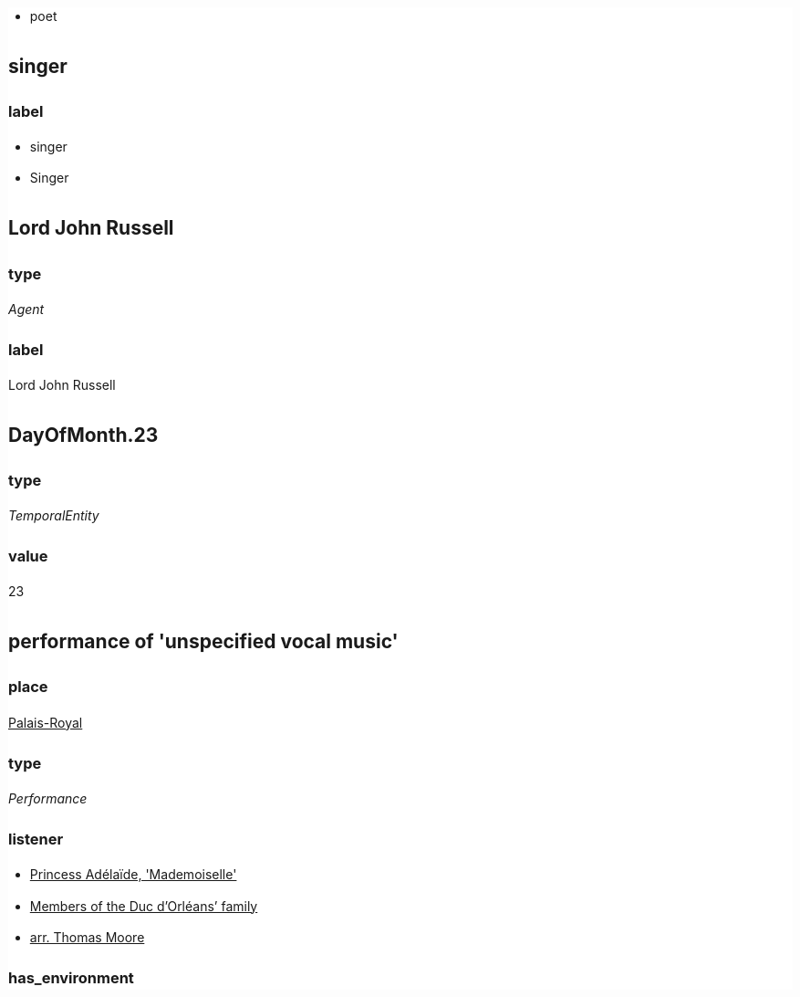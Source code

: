  - poet

## singer

### label

 - singer

 - Singer

## Lord John Russell

### type


*Agent*

### label


Lord John Russell

## DayOfMonth.23

### type


*TemporalEntity*

### value


23

## performance of 'unspecified vocal music'

### place


[Palais-Royal](#Palais-Royal)

### type


*Performance*

### listener

 - [Princess Adélaïde, 'Mademoiselle'](#Princess-Adélaïde-'Mademoiselle')

 - [Members of the Duc d’Orléans’ family](#Members-of-the-Duc-d’Orléans’-family)

 - [arr. Thomas Moore](#arr.-Thomas-Moore)

### has_environment

